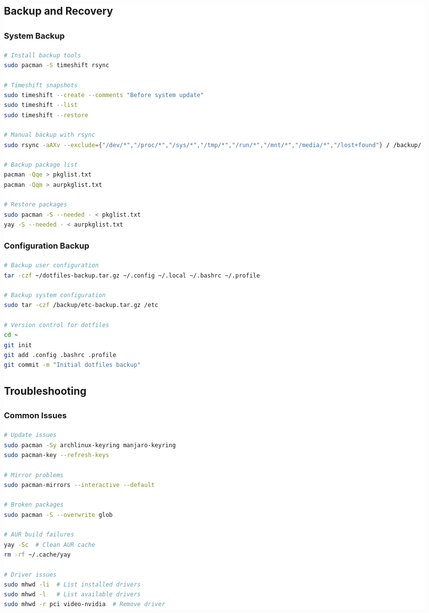 ## Backup and Recovery

### System Backup
```bash
# Install backup tools
sudo pacman -S timeshift rsync

# Timeshift snapshots
sudo timeshift --create --comments "Before system update"
sudo timeshift --list
sudo timeshift --restore

# Manual backup with rsync
sudo rsync -aAXv --exclude={"/dev/*","/proc/*","/sys/*","/tmp/*","/run/*","/mnt/*","/media/*","/lost+found"} / /backup/

# Backup package list
pacman -Qqe > pkglist.txt
pacman -Qqm > aurpkglist.txt

# Restore packages
sudo pacman -S --needed - < pkglist.txt
yay -S --needed - < aurpkglist.txt
```

### Configuration Backup
```bash
# Backup user configuration
tar -czf ~/dotfiles-backup.tar.gz ~/.config ~/.local ~/.bashrc ~/.profile

# Backup system configuration
sudo tar -czf /backup/etc-backup.tar.gz /etc

# Version control for dotfiles
cd ~
git init
git add .config .bashrc .profile
git commit -m "Initial dotfiles backup"
```

## Troubleshooting

### Common Issues
```bash
# Update issues
sudo pacman -Sy archlinux-keyring manjaro-keyring
sudo pacman-key --refresh-keys

# Mirror problems
sudo pacman-mirrors --interactive --default

# Broken packages
sudo pacman -S --overwrite glob

# AUR build failures
yay -Sc  # Clean AUR cache
rm -rf ~/.cache/yay

# Driver issues
sudo mhwd -li  # List installed drivers
sudo mhwd -l   # List available drivers
sudo mhwd -r pci video-nvidia  # Remove driver
```